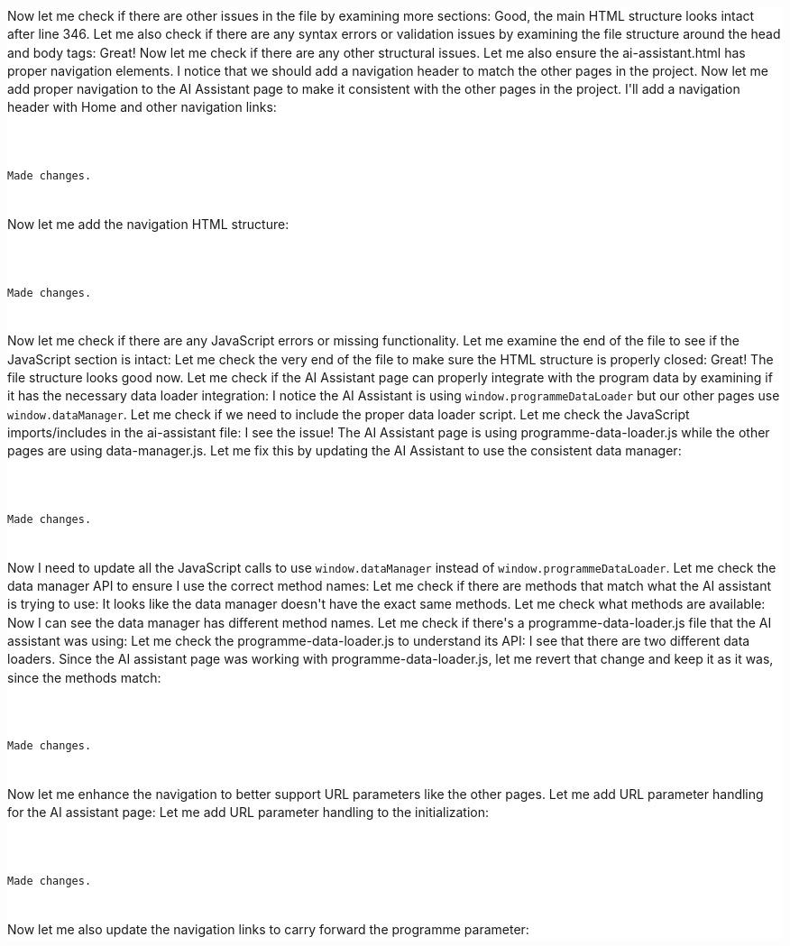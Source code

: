 Now let me check if there are other issues in the file by examining more sections: Good, the main HTML structure looks intact after line 346. Let me also check if there are any syntax errors or validation issues by examining the file structure around the head and body tags: Great! Now let me check if there are any other structural issues. Let me also ensure the ai-assistant.html has proper navigation elements. I notice that we should add a navigation header to match the other pages in the project. Now let me add proper navigation to the AI Assistant page to make it consistent with the other pages in the project. I'll add a navigation header with Home and other navigation links: 
```


Made changes.


```
Now let me add the navigation HTML structure: 
```


Made changes.


```
Now let me check if there are any JavaScript errors or missing functionality. Let me examine the end of the file to see if the JavaScript section is intact: Let me check the very end of the file to make sure the HTML structure is properly closed: Great! The file structure looks good now. Let me check if the AI Assistant page can properly integrate with the program data by examining if it has the necessary data loader integration: I notice the AI Assistant is using `window.programmeDataLoader` but our other pages use `window.dataManager`. Let me check if we need to include the proper data loader script. Let me check the JavaScript imports/includes in the ai-assistant file: I see the issue! The AI Assistant page is using programme-data-loader.js while the other pages are using data-manager.js. Let me fix this by updating the AI Assistant to use the consistent data manager: 
```


Made changes.


```
Now I need to update all the JavaScript calls to use `window.dataManager` instead of `window.programmeDataLoader`. Let me check the data manager API to ensure I use the correct method names: Let me check if there are methods that match what the AI assistant is trying to use: It looks like the data manager doesn't have the exact same methods. Let me check what methods are available: Now I can see the data manager has different method names. Let me check if there's a programme-data-loader.js file that the AI assistant was using: Let me check the programme-data-loader.js to understand its API: I see that there are two different data loaders. Since the AI assistant page was working with programme-data-loader.js, let me revert that change and keep it as it was, since the methods match: 
```


Made changes.


```
Now let me enhance the navigation to better support URL parameters like the other pages. Let me add URL parameter handling for the AI assistant page: Let me add URL parameter handling to the initialization: 
```


Made changes.


```
Now let me also update the navigation links to carry forward the programme parameter: 
```

```